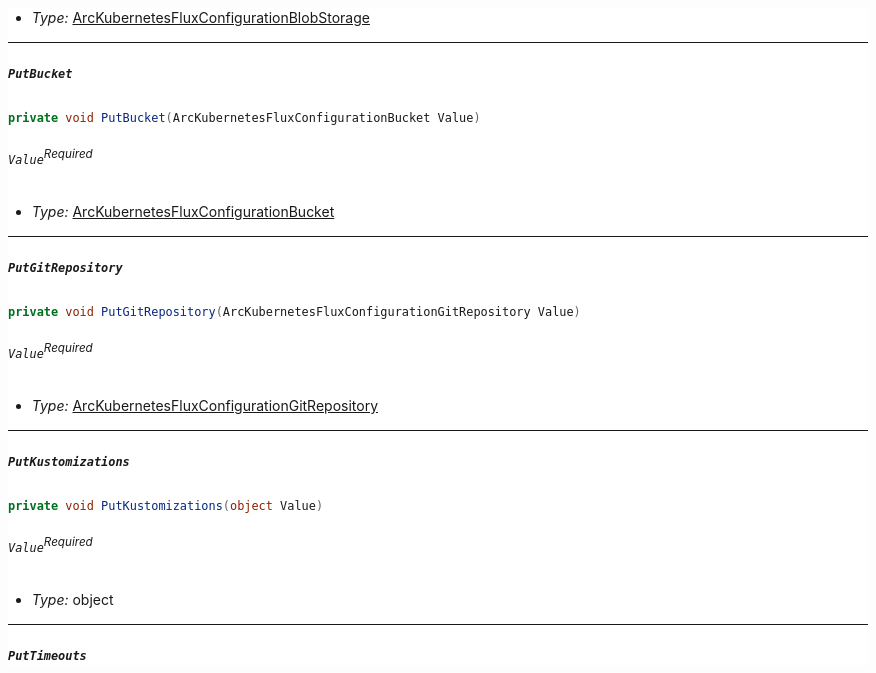 - *Type:* <a href="#@cdktf/provider-azurerm.arcKubernetesFluxConfiguration.ArcKubernetesFluxConfigurationBlobStorage">ArcKubernetesFluxConfigurationBlobStorage</a>

---

##### `PutBucket` <a name="PutBucket" id="@cdktf/provider-azurerm.arcKubernetesFluxConfiguration.ArcKubernetesFluxConfiguration.putBucket"></a>

```csharp
private void PutBucket(ArcKubernetesFluxConfigurationBucket Value)
```

###### `Value`<sup>Required</sup> <a name="Value" id="@cdktf/provider-azurerm.arcKubernetesFluxConfiguration.ArcKubernetesFluxConfiguration.putBucket.parameter.value"></a>

- *Type:* <a href="#@cdktf/provider-azurerm.arcKubernetesFluxConfiguration.ArcKubernetesFluxConfigurationBucket">ArcKubernetesFluxConfigurationBucket</a>

---

##### `PutGitRepository` <a name="PutGitRepository" id="@cdktf/provider-azurerm.arcKubernetesFluxConfiguration.ArcKubernetesFluxConfiguration.putGitRepository"></a>

```csharp
private void PutGitRepository(ArcKubernetesFluxConfigurationGitRepository Value)
```

###### `Value`<sup>Required</sup> <a name="Value" id="@cdktf/provider-azurerm.arcKubernetesFluxConfiguration.ArcKubernetesFluxConfiguration.putGitRepository.parameter.value"></a>

- *Type:* <a href="#@cdktf/provider-azurerm.arcKubernetesFluxConfiguration.ArcKubernetesFluxConfigurationGitRepository">ArcKubernetesFluxConfigurationGitRepository</a>

---

##### `PutKustomizations` <a name="PutKustomizations" id="@cdktf/provider-azurerm.arcKubernetesFluxConfiguration.ArcKubernetesFluxConfiguration.putKustomizations"></a>

```csharp
private void PutKustomizations(object Value)
```

###### `Value`<sup>Required</sup> <a name="Value" id="@cdktf/provider-azurerm.arcKubernetesFluxConfiguration.ArcKubernetesFluxConfiguration.putKustomizations.parameter.value"></a>

- *Type:* object

---

##### `PutTimeouts` <a name="PutTimeouts" id="@cdktf/provider-azurerm.arcKubernetesFluxConfiguration.ArcKubernetesFluxConfiguration.putTimeouts"></a>
